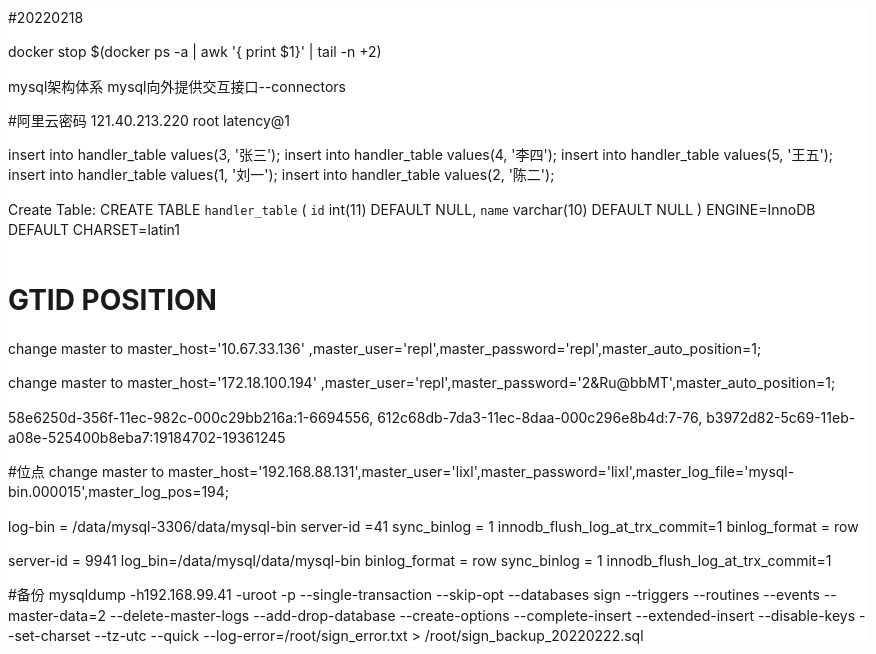 #20220218

docker stop $(docker ps -a | awk '{ print $1}' | tail -n +2)

mysql架构体系
mysql向外提供交互接口--connectors


#阿里云密码
121.40.213.220
root
latency@1


insert into handler_table values(3, '张三');
insert into handler_table values(4, '李四');
insert into handler_table values(5, '王五');
insert into handler_table values(1, '刘一');
insert into handler_table values(2, '陈二');

Create Table: CREATE TABLE `handler_table` (
  `id` int(11) DEFAULT NULL,
  `name` varchar(10) DEFAULT NULL
) ENGINE=InnoDB DEFAULT CHARSET=latin1

# GTID POSITION
change master to master_host='10.67.33.136' ,master_user='repl',master_password='repl',master_auto_position=1;

change master to master_host='172.18.100.194' ,master_user='repl',master_password='2&Ru@bbMT',master_auto_position=1;

58e6250d-356f-11ec-982c-000c29bb216a:1-6694556,
612c68db-7da3-11ec-8daa-000c296e8b4d:7-76,
b3972d82-5c69-11eb-a08e-525400b8eba7:19184702-19361245

#位点
change master to master_host='192.168.88.131',master_user='lixl',master_password='lixl',master_log_file='mysql-bin.000015',master_log_pos=194;


log-bin   = /data/mysql-3306/data/mysql-bin
server-id =41
sync_binlog = 1
innodb_flush_log_at_trx_commit=1
binlog_format = row

server-id = 9941
log_bin=/data/mysql/data/mysql-bin
binlog_format = row
sync_binlog = 1
innodb_flush_log_at_trx_commit=1

#备份
mysqldump -h192.168.99.41 -uroot -p --single-transaction --skip-opt --databases sign --triggers --routines --events --master-data=2 --delete-master-logs --add-drop-database --create-options --complete-insert --extended-insert --disable-keys --set-charset --tz-utc --quick --log-error=/root/sign_error.txt > /root/sign_backup_20220222.sql
